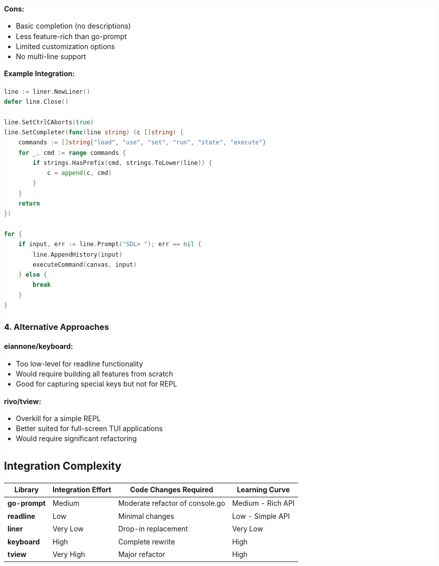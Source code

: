 **Cons:**
- Basic completion (no descriptions)
- Less feature-rich than go-prompt
- Limited customization options
- No multi-line support

**Example Integration:**
```go
line := liner.NewLiner()
defer line.Close()

line.SetCtrlCAborts(true)
line.SetCompleter(func(line string) (c []string) {
    commands := []string{"load", "use", "set", "run", "state", "execute"}
    for _, cmd := range commands {
        if strings.HasPrefix(cmd, strings.ToLower(line)) {
            c = append(c, cmd)
        }
    }
    return
})

for {
    if input, err := line.Prompt("SDL> "); err == nil {
        line.AppendHistory(input)
        executeCommand(canvas, input)
    } else {
        break
    }
}
```

### 4. **Alternative Approaches**

**eiannone/keyboard:**
- Too low-level for readline functionality
- Would require building all features from scratch
- Good for capturing special keys but not for REPL

**rivo/tview:**
- Overkill for a simple REPL
- Better suited for full-screen TUI applications
- Would require significant refactoring

## Integration Complexity

| Library | Integration Effort | Code Changes Required | Learning Curve |
|---------|-------------------|----------------------|----------------|
| **go-prompt** | Medium | Moderate refactor of console.go | Medium - Rich API |
| **readline** | Low | Minimal changes | Low - Simple API |
| **liner** | Very Low | Drop-in replacement | Very Low |
| **keyboard** | High | Complete rewrite | High |
| **tview** | Very High | Major refactor | High |
